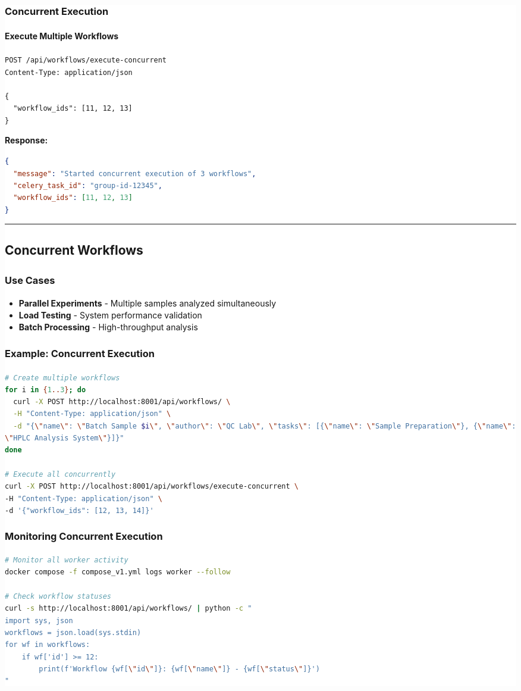### Concurrent Execution

#### Execute Multiple Workflows
```http
POST /api/workflows/execute-concurrent
Content-Type: application/json

{
  "workflow_ids": [11, 12, 13]
}
```

**Response:**
```json
{
  "message": "Started concurrent execution of 3 workflows",
  "celery_task_id": "group-id-12345",
  "workflow_ids": [11, 12, 13]
}
```

---

## Concurrent Workflows

### Use Cases
- **Parallel Experiments** - Multiple samples analyzed simultaneously
- **Load Testing** - System performance validation
- **Batch Processing** - High-throughput analysis

### Example: Concurrent Execution

```bash
# Create multiple workflows
for i in {1..3}; do
  curl -X POST http://localhost:8001/api/workflows/ \
  -H "Content-Type: application/json" \
  -d "{\"name\": \"Batch Sample $i\", \"author\": \"QC Lab\", \"tasks\": [{\"name\": \"Sample Preparation\"}, {\"name\": \"HPLC Analysis System\"}]}"
done

# Execute all concurrently
curl -X POST http://localhost:8001/api/workflows/execute-concurrent \
-H "Content-Type: application/json" \
-d '{"workflow_ids": [12, 13, 14]}'
```

### Monitoring Concurrent Execution

```bash
# Monitor all worker activity
docker compose -f compose_v1.yml logs worker --follow

# Check workflow statuses
curl -s http://localhost:8001/api/workflows/ | python -c "
import sys, json
workflows = json.load(sys.stdin)
for wf in workflows:
    if wf['id'] >= 12:
        print(f'Workflow {wf[\"id\"]}: {wf[\"name\"]} - {wf[\"status\"]}')
"
```
